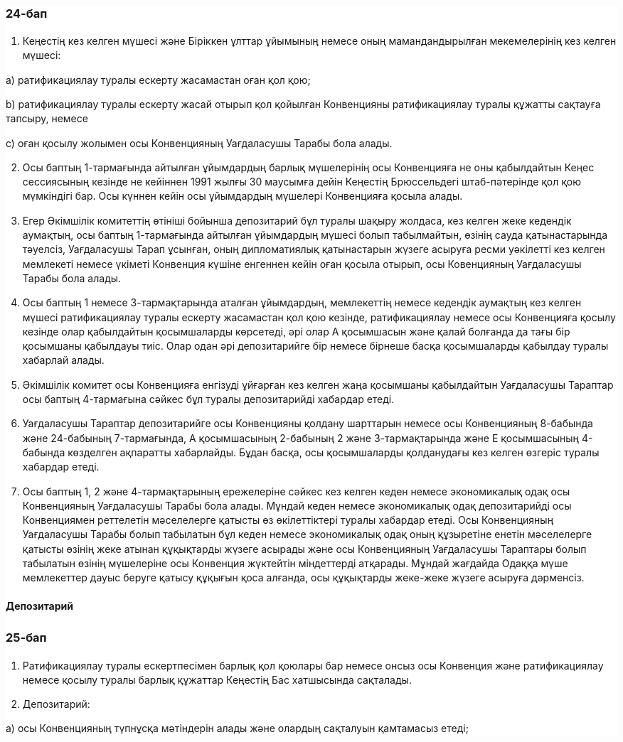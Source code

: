 ### 24-бап

1. Кеңестің кез келген мүшесі және Біріккен ұлттар ұйымының немесе оның мамандандырылған мекемелерінің кез келген мүшесі:

а) ратификациялау туралы ескерту жасамастан оған қол қою;

b) ратификациялау туралы ескерту жасай отырып қол қойылған Конвенцияны ратификациялау туралы құжатты сақтауға тапсыру, немесе

с) оған қосылу жолымен осы Конвенцияның Уағдаласушы Тарабы бола алады.

2. Осы баптың 1-тармағында айтылған ұйымдардың барлық мүшелерінің осы Конвенцияға не оны қабылдайтын Кеңес сессиясының кезінде не кейіннен 1991 жылғы 30 маусымға дейін Кеңестің Брюссельдегі штаб-пәтерінде қол қою мүмкіндігі бар. Осы күннен кейін осы ұйымдардың мүшелері Конвенцияға қосыла алады.

3. Егер Әкімшілік комитеттің өтініші бойынша депозитарий бұл туралы шақыру жолдаса, кез келген жеке кедендік аумақтың, осы баптың 1-тармағында айтылған ұйымдардың мүшесі болып табылмайтын, өзінің сауда қатынастарында тәуелсіз, Уағдаласушы Тарап ұсынған, оның дипломатиялық қатынастарын жүзеге асыруға ресми уәкілетті кез келген мемлекеті немесе үкіметі Конвенция күшіне енгеннен кейін оған қосыла отырып, осы Ковенцияның Уағдаласушы Тарабы бола алады.

4. Осы баптың 1 немесе 3-тармақтарында аталған ұйымдардың, мемлекеттің немесе кедендік аумақтың кез келген мүшесі ратификациялау туралы ескерту жасамастан қол қою кезінде, ратификациялау немесе осы Конвенцияға қосылу кезінде олар қабылдайтын қосымшаларды көрсетеді, әрі олар А қосымшасын және қалай болғанда да тағы бір қосымшаны қабылдауы тиіс. Олар одан әрі депозитарийге бір немесе бірнеше басқа қосымшаларды қабылдау туралы хабарлай алады.

5. Әкімшілік комитет осы Конвенцияға енгізуді ұйғарған кез келген жаңа қосымшаны қабылдайтын Уағдаласушы Тараптар осы баптың 4-тармағына сәйкес бұл туралы депозитарийді хабардар етеді.

6. Уағдаласушы Тараптар депозитарийге осы Конвенцияны қолдану шарттарын немесе осы Конвенцияның 8-бабында және 24-бабының 7-тармағында, А қосымшасының 2-бабының 2 және 3-тармақтарында және Е қосымшасының 4-бабында көзделген ақпаратты хабарлайды. Бұдан басқа, осы қосымшаларды қолданудағы кез келген өзгеріс туралы хабардар етеді.

7. Осы баптың 1, 2 және 4-тармақтарының ережелеріне сәйкес кез келген кеден немесе экономикалық одақ осы Конвенцияның Уағдаласушы Тарабы бола алады. Мұндай кеден немесе экономикалық одақ депозитарийді осы Конвенциямен реттелетін мәселелерге қатысты өз өкілеттіктері туралы хабардар етеді. Осы Конвенцияның Уағдаласушы Тарабы болып табылатын бұл кеден немесе экономикалық одақ оның құзыретіне енетін мәселелерге қатысты өзінің жеке атынан құқықтарды жүзеге асырады және осы Конвенцияның Уағдаласушы Тараптары болып табылатын өзінің мүшелеріне осы Конвенция жүктейтін міндеттерді атқарады. Мұндай жағдайда Одаққа мүше мемлекеттер дауыс беруге қатысу құқығын қоса алғанда, осы құқықтарды жеке-жеке жүзеге асыруға дәрменсіз.

#### Депозитарий

### 25-бап

1. Ратификациялау туралы ескертпесімен барлық қол қоюлары бар немесе онсыз осы Конвенция және ратификациялау немесе қосылу туралы барлық құжаттар Кеңестің Бас хатшысында сақталады.

2. Депозитарий:

а) осы Конвенцияның түпнұсқа мәтіндерін алады және олардың сақталуын қамтамасыз етеді;
